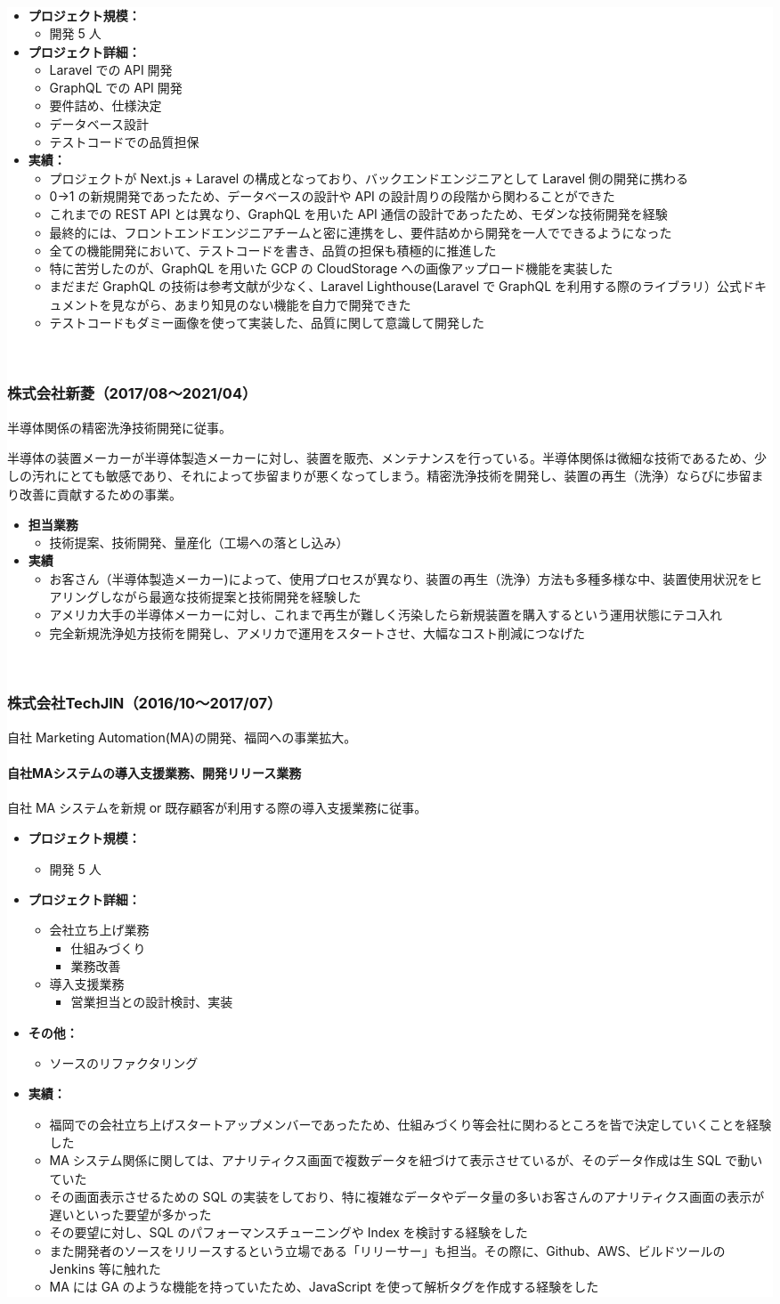 - **プロジェクト規模：**
    - 開発 5 人
- **プロジェクト詳細：**
    - Laravel での API 開発
    - GraphQL での API 開発
    - 要件詰め、仕様決定
    - データベース設計
    - テストコードでの品質担保
- **実績：**
    - プロジェクトが Next.js + Laravel の構成となっており、バックエンドエンジニアとして Laravel 側の開発に携わる
    - 0→1 の新規開発であったため、データベースの設計や API の設計周りの段階から関わることができた
    - これまでの REST API とは異なり、GraphQL を用いた API 通信の設計であったため、モダンな技術開発を経験
    - 最終的には、フロントエンドエンジニアチームと密に連携をし、要件詰めから開発を一人でできるようになった
    - 全ての機能開発において、テストコードを書き、品質の担保も積極的に推進した
    - 特に苦労したのが、GraphQL を用いた GCP の CloudStorage への画像アップロード機能を実装した
    - まだまだ GraphQL の技術は参考文献が少なく、Laravel Lighthouse(Laravel で GraphQL を利用する際のライブラリ）公式ドキュメントを見ながら、あまり知見のない機能を自力で開発できた
    - テストコードもダミー画像を使って実装した、品質に関して意識して開発した

<br />

### 株式会社新菱（2017/08〜2021/04）

半導体関係の精密洗浄技術開発に従事。

半導体の装置メーカーが半導体製造メーカーに対し、装置を販売、メンテナンスを行っている。半導体関係は微細な技術であるため、少しの汚れにとても敏感であり、それによって歩留まりが悪くなってしまう。精密洗浄技術を開発し、装置の再生（洗浄）ならびに歩留まり改善に貢献するための事業。

- **担当業務**
    - 技術提案、技術開発、量産化（工場への落とし込み）
- **実績**
    - お客さん（半導体製造メーカー)によって、使用プロセスが異なり、装置の再生（洗浄）方法も多種多様な中、装置使用状況をヒアリングしながら最適な技術提案と技術開発を経験した
    - アメリカ大手の半導体メーカーに対し、これまで再生が難しく汚染したら新規装置を購入するという運用状態にテコ入れ
    - 完全新規洗浄処方技術を開発し、アメリカで運用をスタートさせ、大幅なコスト削減につなげた

<br />

### 株式会社TechJIN（2016/10〜2017/07）

自社 Marketing Automation(MA)の開発、福岡への事業拡大。

#### **自社MAシステムの導入支援業務、開発リリース業務**

自社 MA システムを新規 or 既存顧客が利用する際の導入支援業務に従事。

- **プロジェクト規模：**
    - 開発 5 人
- **プロジェクト詳細：**
  - 会社立ち上げ業務
    - 仕組みづくり
    - 業務改善
  - 導入支援業務
    - 営業担当との設計検討、実装

- **その他：**
    - ソースのリファクタリング
- **実績：**
    - 福岡での会社立ち上げスタートアップメンバーであったため、仕組みづくり等会社に関わるところを皆で決定していくことを経験した
    - MA システム関係に関しては、アナリティクス画面で複数データを紐づけて表示させているが、そのデータ作成は生 SQL で動いていた
    - その画面表示させるための SQL の実装をしており、特に複雑なデータやデータ量の多いお客さんのアナリティクス画面の表示が遅いといった要望が多かった
    - その要望に対し、SQL のパフォーマンスチューニングや Index を検討する経験をした
    - また開発者のソースをリリースするという立場である「リリーサー」も担当。その際に、Github、AWS、ビルドツールの Jenkins 等に触れた
    - MA には GA のような機能を持っていたため、JavaScript を使って解析タグを作成する経験をした
